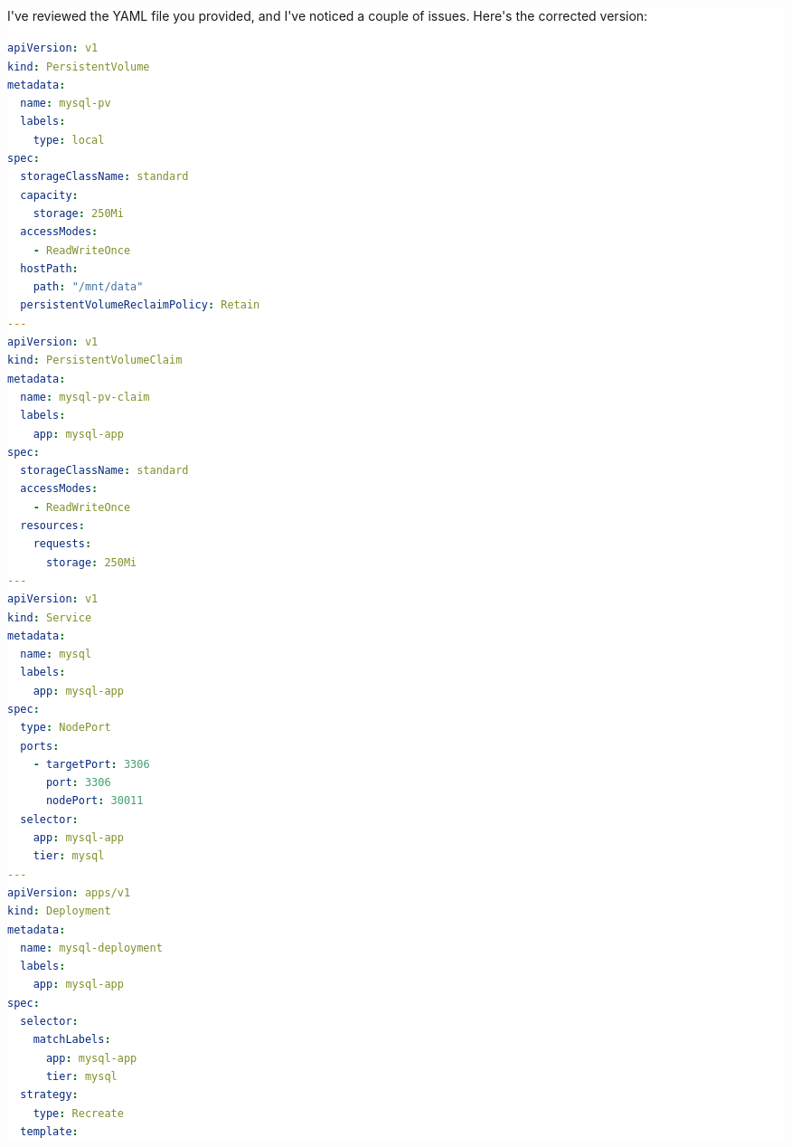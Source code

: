 I've reviewed the YAML file you provided, and I've noticed a couple of issues. Here's the corrected version:

```yaml
apiVersion: v1
kind: PersistentVolume
metadata:
  name: mysql-pv
  labels:
    type: local
spec:
  storageClassName: standard
  capacity:
    storage: 250Mi
  accessModes:
    - ReadWriteOnce
  hostPath:
    path: "/mnt/data"
  persistentVolumeReclaimPolicy: Retain
---
apiVersion: v1
kind: PersistentVolumeClaim
metadata:
  name: mysql-pv-claim
  labels:
    app: mysql-app
spec:
  storageClassName: standard
  accessModes:
    - ReadWriteOnce
  resources:
    requests:
      storage: 250Mi
---
apiVersion: v1
kind: Service
metadata:
  name: mysql
  labels:
    app: mysql-app
spec:
  type: NodePort
  ports:
    - targetPort: 3306
      port: 3306
      nodePort: 30011
  selector:
    app: mysql-app
    tier: mysql
---
apiVersion: apps/v1
kind: Deployment
metadata:
  name: mysql-deployment
  labels:
    app: mysql-app
spec:
  selector:
    matchLabels:
      app: mysql-app
      tier: mysql
  strategy:
    type: Recreate
  template:
```